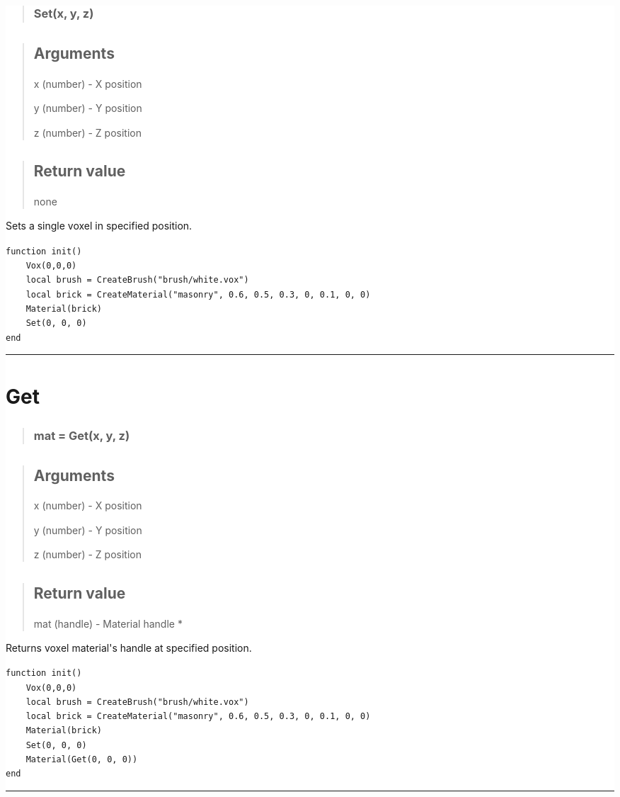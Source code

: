 > ### Set(x, y, z)

> ## Arguments
>
> x (number) - X position
>
> y (number) - Y position
>
> z (number) - Z position

> ## Return value
>
> none

Sets a single voxel in specified position.

    function init()
    	Vox(0,0,0)
    	local brush = CreateBrush("brush/white.vox")
    	local brick = CreateMaterial("masonry", 0.6, 0.5, 0.3, 0, 0.1, 0, 0)
    	Material(brick)
    	Set(0, 0, 0)
    end

---

# Get

> ### mat = Get(x, y, z)

> ## Arguments
>
> x (number) - X position
>
> y (number) - Y position
>
> z (number) - Z position

> ## Return value
>
> mat (handle) - Material handle *

Returns voxel material's handle at specified position.

    function init()
    	Vox(0,0,0)
    	local brush = CreateBrush("brush/white.vox")
    	local brick = CreateMaterial("masonry", 0.6, 0.5, 0.3, 0, 0.1, 0, 0)
    	Material(brick)
    	Set(0, 0, 0)
    	Material(Get(0, 0, 0))
    end

---
